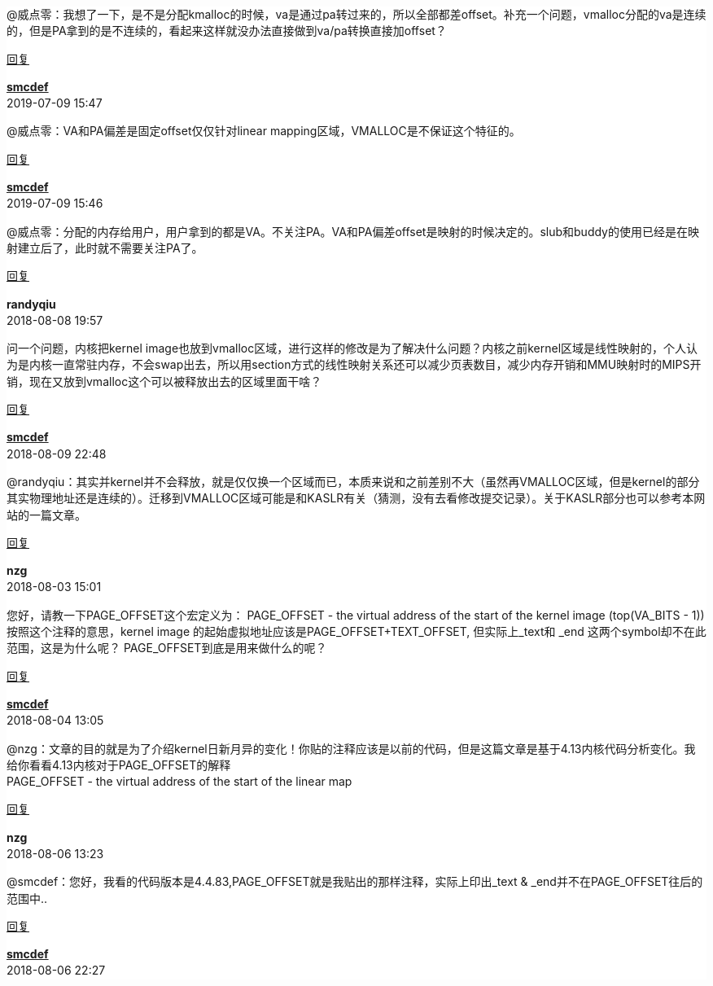 @威点零：我想了一下，是不是分配kmalloc的时候，va是通过pa转过来的，所以全部都差offset。补充一个问题，vmalloc分配的va是连续的，但是PA拿到的是不连续的，看起来这样就没办法直接做到va/pa转换直接加offset？

[回复](http://www.wowotech.net/memory_management/436.html#comment-7486)

**[smcdef](http://www.wowotech.net/)**\
2019-07-09 15:47

@威点零：VA和PA偏差是固定offset仅仅针对linear mapping区域，VMALLOC是不保证这个特征的。

[回复](http://www.wowotech.net/memory_management/436.html#comment-7519)

**[smcdef](http://www.wowotech.net/)**\
2019-07-09 15:46

@威点零：分配的内存给用户，用户拿到的都是VA。不关注PA。VA和PA偏差offset是映射的时候决定的。slub和buddy的使用已经是在映射建立后了，此时就不需要关注PA了。

[回复](http://www.wowotech.net/memory_management/436.html#comment-7518)

**randyqiu**\
2018-08-08 19:57

问一个问题，内核把kernel image也放到vmalloc区域，进行这样的修改是为了解决什么问题？内核之前kernel区域是线性映射的，个人认为是内核一直常驻内存，不会swap出去，所以用section方式的线性映射关系还可以减少页表数目，减少内存开销和MMU映射时的MIPS开销，现在又放到vmalloc这个可以被释放出去的区域里面干啥？

[回复](http://www.wowotech.net/memory_management/436.html#comment-6873)

**[smcdef](http://www.wowotech.net/)**\
2018-08-09 22:48

@randyqiu：其实并kernel并不会释放，就是仅仅换一个区域而已，本质来说和之前差别不大（虽然再VMALLOC区域，但是kernel的部分其实物理地址还是连续的）。迁移到VMALLOC区域可能是和KASLR有关（猜测，没有去看修改提交记录）。关于KASLR部分也可以参考本网站的一篇文章。

[回复](http://www.wowotech.net/memory_management/436.html#comment-6878)

**nzg**\
2018-08-03 15:01

您好，请教一下PAGE_OFFSET这个宏定义为： PAGE_OFFSET - the virtual address of the start of the kernel image (top(VA_BITS - 1))\
按照这个注释的意思，kernel image 的起始虚拟地址应该是PAGE_OFFSET+TEXT_OFFSET, 但实际上_text和 \_end 这两个symbol却不在此范围，这是为什么呢？ PAGE_OFFSET到底是用来做什么的呢？

[回复](http://www.wowotech.net/memory_management/436.html#comment-6865)

**[smcdef](http://www.wowotech.net/)**\
2018-08-04 13:05

@nzg：文章的目的就是为了介绍kernel日新月异的变化！你贴的注释应该是以前的代码，但是这篇文章是基于4.13内核代码分析变化。我给你看看4.13内核对于PAGE_OFFSET的解释\
PAGE_OFFSET - the virtual address of the start of the linear map

[回复](http://www.wowotech.net/memory_management/436.html#comment-6868)

**nzg**\
2018-08-06 13:23

@smcdef：您好，我看的代码版本是4.4.83,PAGE_OFFSET就是我贴出的那样注释，实际上印出_text & \_end并不在PAGE_OFFSET往后的范围中..

[回复](http://www.wowotech.net/memory_management/436.html#comment-6869)

**[smcdef](http://www.wowotech.net/)**\
2018-08-06 22:27
